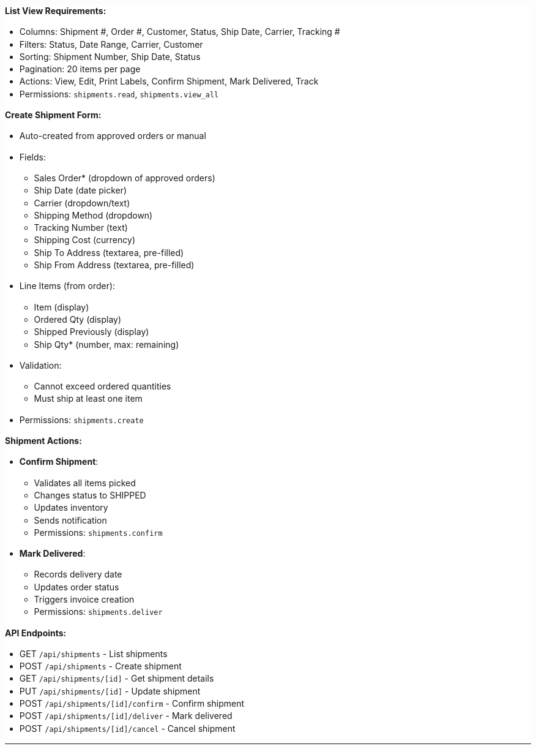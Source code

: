 **List View Requirements:**
- Columns: Shipment #, Order #, Customer, Status, Ship Date, Carrier, Tracking #
- Filters: Status, Date Range, Carrier, Customer
- Sorting: Shipment Number, Ship Date, Status
- Pagination: 20 items per page
- Actions: View, Edit, Print Labels, Confirm Shipment, Mark Delivered, Track
- Permissions: `shipments.read`, `shipments.view_all`

**Create Shipment Form:**
- Auto-created from approved orders or manual
- Fields:
  - Sales Order* (dropdown of approved orders)
  - Ship Date (date picker)
  - Carrier (dropdown/text)
  - Shipping Method (dropdown)
  - Tracking Number (text)
  - Shipping Cost (currency)
  - Ship To Address (textarea, pre-filled)
  - Ship From Address (textarea, pre-filled)
  
- Line Items (from order):
  - Item (display)
  - Ordered Qty (display)
  - Shipped Previously (display)
  - Ship Qty* (number, max: remaining)
  
- Validation:
  - Cannot exceed ordered quantities
  - Must ship at least one item
  
- Permissions: `shipments.create`

**Shipment Actions:**
- **Confirm Shipment**:
  - Validates all items picked
  - Changes status to SHIPPED
  - Updates inventory
  - Sends notification
  - Permissions: `shipments.confirm`
  
- **Mark Delivered**:
  - Records delivery date
  - Updates order status
  - Triggers invoice creation
  - Permissions: `shipments.deliver`

**API Endpoints:**
- GET `/api/shipments` - List shipments
- POST `/api/shipments` - Create shipment
- GET `/api/shipments/[id]` - Get shipment details
- PUT `/api/shipments/[id]` - Update shipment
- POST `/api/shipments/[id]/confirm` - Confirm shipment
- POST `/api/shipments/[id]/deliver` - Mark delivered
- POST `/api/shipments/[id]/cancel` - Cancel shipment

---